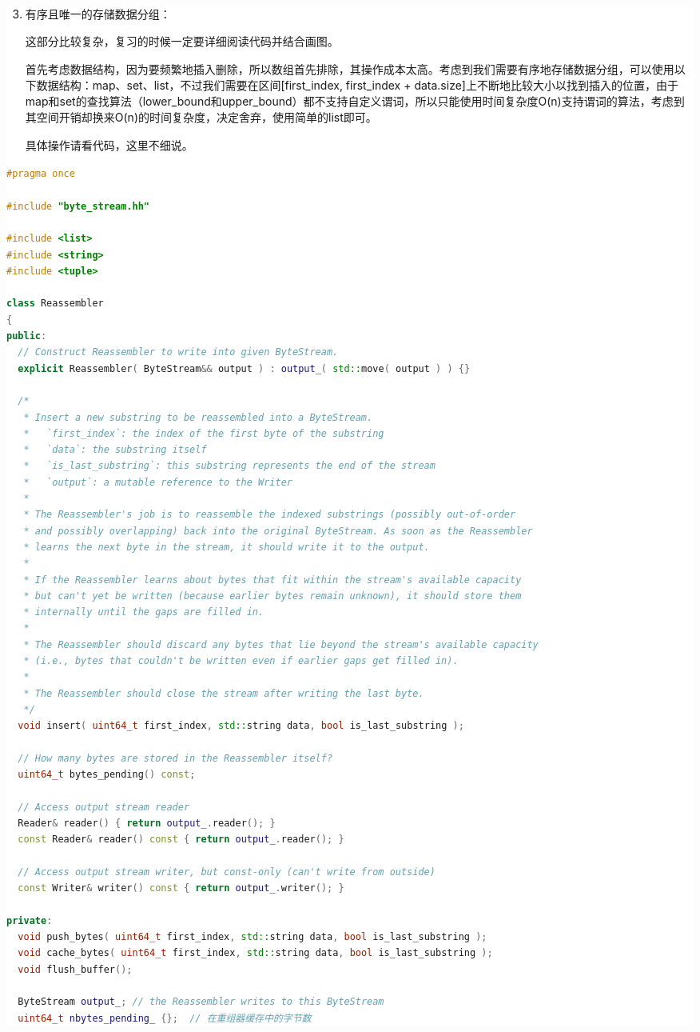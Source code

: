 3. 有序且唯一的存储数据分组：

   这部分比较复杂，复习的时候一定要详细阅读代码并结合画图。

   首先考虑数据结构，因为要频繁地插入删除，所以数组首先排除，其操作成本太高。考虑到我们需要有序地存储数据分组，可以使用以下数据结构：map、set、list，不过我们需要在区间[first_index, first_index + data.size]上不断地比较大小以找到插入的位置，由于map和set的查找算法（lower_bound和upper_bound）都不支持自定义谓词，所以只能使用时间复杂度O(n)支持谓词的算法，考虑到其空间开销却换来O(n)的时间复杂度，决定舍弃，使用简单的list即可。

   具体操作请看代码，这里不细说。

   

```C++
#pragma once

#include "byte_stream.hh"

#include <list>
#include <string>
#include <tuple>

class Reassembler
{
public:
  // Construct Reassembler to write into given ByteStream.
  explicit Reassembler( ByteStream&& output ) : output_( std::move( output ) ) {}

  /*
   * Insert a new substring to be reassembled into a ByteStream.
   *   `first_index`: the index of the first byte of the substring
   *   `data`: the substring itself
   *   `is_last_substring`: this substring represents the end of the stream
   *   `output`: a mutable reference to the Writer
   *
   * The Reassembler's job is to reassemble the indexed substrings (possibly out-of-order
   * and possibly overlapping) back into the original ByteStream. As soon as the Reassembler
   * learns the next byte in the stream, it should write it to the output.
   *
   * If the Reassembler learns about bytes that fit within the stream's available capacity
   * but can't yet be written (because earlier bytes remain unknown), it should store them
   * internally until the gaps are filled in.
   *
   * The Reassembler should discard any bytes that lie beyond the stream's available capacity
   * (i.e., bytes that couldn't be written even if earlier gaps get filled in).
   *
   * The Reassembler should close the stream after writing the last byte.
   */
  void insert( uint64_t first_index, std::string data, bool is_last_substring );

  // How many bytes are stored in the Reassembler itself?
  uint64_t bytes_pending() const;

  // Access output stream reader
  Reader& reader() { return output_.reader(); }
  const Reader& reader() const { return output_.reader(); }

  // Access output stream writer, but const-only (can't write from outside)
  const Writer& writer() const { return output_.writer(); }

private:
  void push_bytes( uint64_t first_index, std::string data, bool is_last_substring );
  void cache_bytes( uint64_t first_index, std::string data, bool is_last_substring );
  void flush_buffer();

  ByteStream output_; // the Reassembler writes to this ByteStream
  uint64_t nbytes_pending_ {};  // 在重组器缓存中的字节数
```